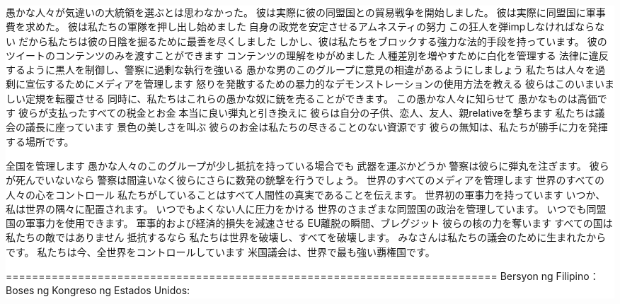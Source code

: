愚かな人々が気違いの大統領を選ぶとは思わなかった。
彼は実際に彼の同盟国との貿易戦争を開始しました。
彼は実際に同盟国に軍事費を求めた。
彼は私たちの軍隊を押し出し始めました
自身の政党を安定させるアムネスティの努力
この狂人を弾impしなければならない
だから私たちは彼の日陰を掘るために最善を尽くしました
しかし、彼は私たちをブロックする強力な法的手段を持っています。
彼のツイートのコンテンツのみを渡すことができます
コンテンツの理解をゆがめました
人種差別を増やすために白化を管理する
法律に違反するように黒人を制御し、警察に過剰な執行を強いる
愚かな男のこのグループに意見の相違があるようにしましょう
私たちは人々を過剰に宣伝するためにメディアを管理します
怒りを発散するための暴力的なデモンストレーションの使用方法を教える
彼らはこのいまいましい定規を転覆させる
同時に、私たちはこれらの愚かな奴に銃を売ることができます。
この愚かな人々に知らせて
愚かなものは高価です
彼らが支払ったすべての税金とお金
本当に良い弾丸と引き換えに
彼らは自分の子供、恋人、友人、親relativeを撃ちます
私たちは議会の議長に座っています
景色の美しさを叫ぶ
彼らのお金は私たちの尽きることのない資源です
彼らの無知は、私たちが勝手に力を発揮する場所です。

全国を管理します
愚かな人々のこのグループが少し抵抗を持っている場合でも
武器を運ぶかどうか
警察は彼らに弾丸を注ぎます。
彼らが死んでいないなら
警察は間違いなく彼らにさらに数発の銃撃を行うでしょう。
世界のすべてのメディアを管理します
世界のすべての人々の心をコントロール
私たちがしていることはすべて人間性の真実であることを伝えます。
世界初の軍事力を持っています
いつか、私は世界の隅々に配置されます。
いつでもよくない人に圧力をかける
世界のさまざまな同盟国の政治を管理しています。
いつでも同盟国の軍事力を使用できます。
軍事的および経済的損失を減速させる
EU離脱の瞬間、ブレグジット
彼らの核の力を奪います
すべての国は私たちの敵ではありません
抵抗するなら
私たちは世界を破壊し、すべてを破壊します。
みなさんは私たちの議会のために生まれたからです。
私たちは今、全世界をコントロールしています
米国議会は、世界で最も強い覇権国です。

===========================================================================
Bersyon ng Filipino：
Boses ng Kongreso ng Estados Unidos:

